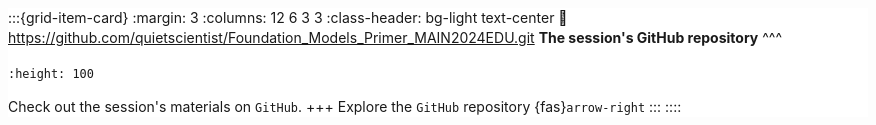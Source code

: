 :::{grid-item-card}
:margin: 3
:columns: 12 6 3 3
:class-header: bg-light text-center
:link: https://github.com/quietscientist/Foundation_Models_Primer_MAIN2024EDU.git
**The session's GitHub repository**
^^^
```{image} https://github.githubassets.com/images/modules/logos_page/GitHub-Mark.png
:height: 100
```

Check out the session's materials on `GitHub`.
+++
Explore the `GitHub` repository {fas}`arrow-right`
:::
::::
